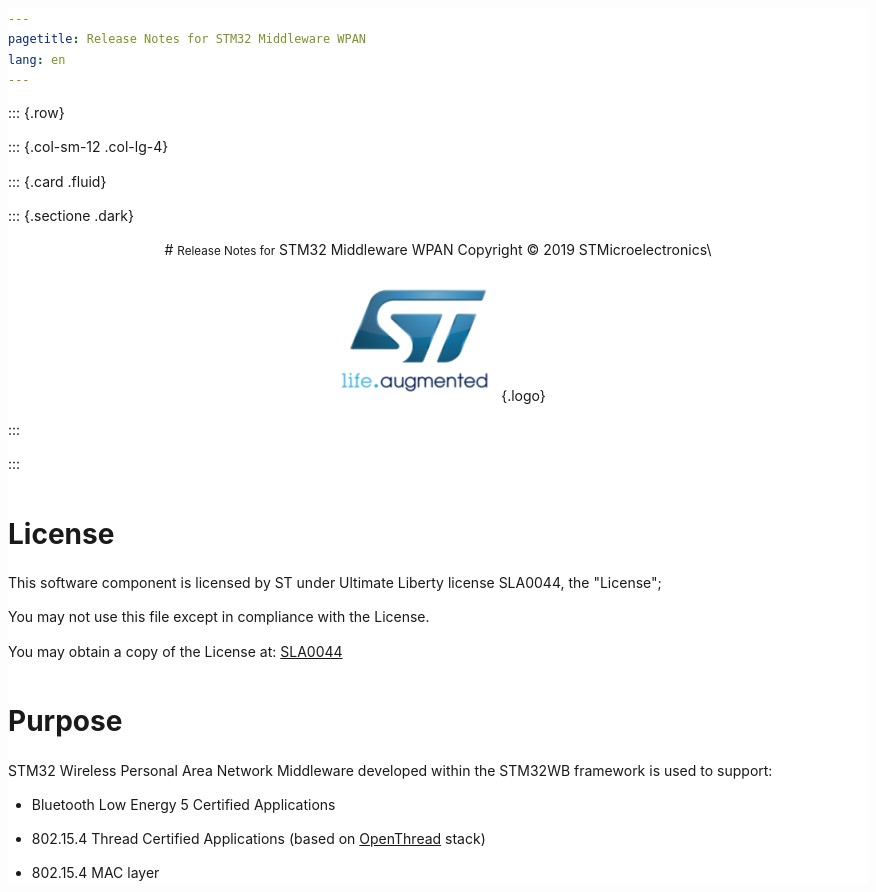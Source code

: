 ```yaml
---
pagetitle: Release Notes for STM32 Middleware WPAN
lang: en
---
```


::: {.row}

::: {.col-sm-12 .col-lg-4}

::: {.card .fluid}

::: {.sectione .dark}

<center>
# <small>Release Notes for</small> STM32 Middleware WPAN
Copyright &copy; 2019 STMicroelectronics\
    
[![ST logo](_htmresc/st_logo.png)](https://www.st.com){.logo}
</center>

:::

:::

License
=======

This software component is licensed by ST under Ultimate Liberty license
SLA0044, the "License";

You may not use this file except in compliance with the License.

You may obtain a copy of the License at:
[SLA0044](http://www.st.com/SLA0044)

Purpose
=======

STM32 Wireless Personal Area Network Middleware developed within the
STM32WB framework is used to support:

-   Bluetooth Low Energy 5 Certified Applications

-   802.15.4 Thread Certified Applications (based on
    [OpenThread](thread\openthread\Release_Notes.html) stack)

-   802.15.4 MAC layer
